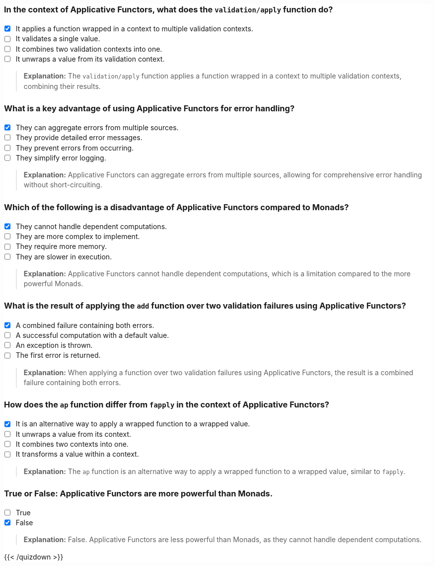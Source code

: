 ### In the context of Applicative Functors, what does the `validation/apply` function do?

- [x] It applies a function wrapped in a context to multiple validation contexts.
- [ ] It validates a single value.
- [ ] It combines two validation contexts into one.
- [ ] It unwraps a value from its validation context.

> **Explanation:** The `validation/apply` function applies a function wrapped in a context to multiple validation contexts, combining their results.

### What is a key advantage of using Applicative Functors for error handling?

- [x] They can aggregate errors from multiple sources.
- [ ] They provide detailed error messages.
- [ ] They prevent errors from occurring.
- [ ] They simplify error logging.

> **Explanation:** Applicative Functors can aggregate errors from multiple sources, allowing for comprehensive error handling without short-circuiting.

### Which of the following is a disadvantage of Applicative Functors compared to Monads?

- [x] They cannot handle dependent computations.
- [ ] They are more complex to implement.
- [ ] They require more memory.
- [ ] They are slower in execution.

> **Explanation:** Applicative Functors cannot handle dependent computations, which is a limitation compared to the more powerful Monads.

### What is the result of applying the `add` function over two validation failures using Applicative Functors?

- [x] A combined failure containing both errors.
- [ ] A successful computation with a default value.
- [ ] An exception is thrown.
- [ ] The first error is returned.

> **Explanation:** When applying a function over two validation failures using Applicative Functors, the result is a combined failure containing both errors.

### How does the `ap` function differ from `fapply` in the context of Applicative Functors?

- [x] It is an alternative way to apply a wrapped function to a wrapped value.
- [ ] It unwraps a value from its context.
- [ ] It combines two contexts into one.
- [ ] It transforms a value within a context.

> **Explanation:** The `ap` function is an alternative way to apply a wrapped function to a wrapped value, similar to `fapply`.

### True or False: Applicative Functors are more powerful than Monads.

- [ ] True
- [x] False

> **Explanation:** False. Applicative Functors are less powerful than Monads, as they cannot handle dependent computations.

{{< /quizdown >}}
